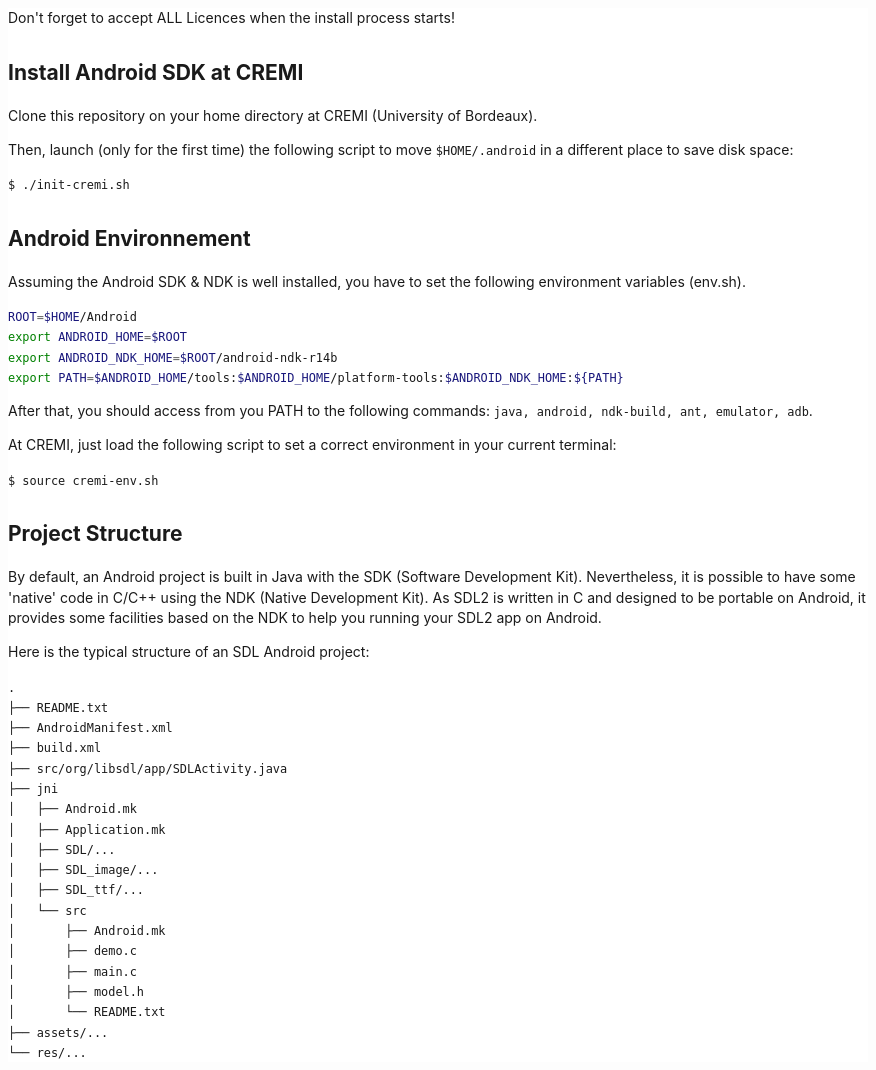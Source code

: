 Don't forget to accept ALL Licences when the install process starts!

## Install Android SDK at CREMI

Clone this repository on your home directory at CREMI (University of Bordeaux).

Then, launch (only for the first time) the following script to move
`$HOME/.android` in a different place to save disk space:

```bash
$ ./init-cremi.sh
```

## Android Environnement

Assuming the Android SDK & NDK is well installed, you have to set the following
environment variables (env.sh).

```bash
ROOT=$HOME/Android
export ANDROID_HOME=$ROOT
export ANDROID_NDK_HOME=$ROOT/android-ndk-r14b
export PATH=$ANDROID_HOME/tools:$ANDROID_HOME/platform-tools:$ANDROID_NDK_HOME:${PATH}
```

After that, you should access from you PATH to the following commands: 
```java, android, ndk-build, ant, emulator, adb```.

At CREMI, just load the following script to set a correct environment in your
current terminal:

```bash
$ source cremi-env.sh
```

## Project Structure

By default, an Android project is built in Java with the SDK (Software
Development Kit). Nevertheless, it is possible to have some 'native' code in
C/C++ using the NDK (Native Development Kit). As SDL2 is written in C and
designed to be portable on Android, it provides some facilities based on the NDK
to help you running your SDL2 app on Android.

Here is the typical structure of an SDL Android project:

```
.
├── README.txt
├── AndroidManifest.xml
├── build.xml
├── src/org/libsdl/app/SDLActivity.java
├── jni
│   ├── Android.mk
│   ├── Application.mk
│   ├── SDL/...
│   ├── SDL_image/...
│   ├── SDL_ttf/...
│   └── src
│       ├── Android.mk
│       ├── demo.c
│       ├── main.c
│       ├── model.h
│       └── README.txt
├── assets/...
└── res/...
```
